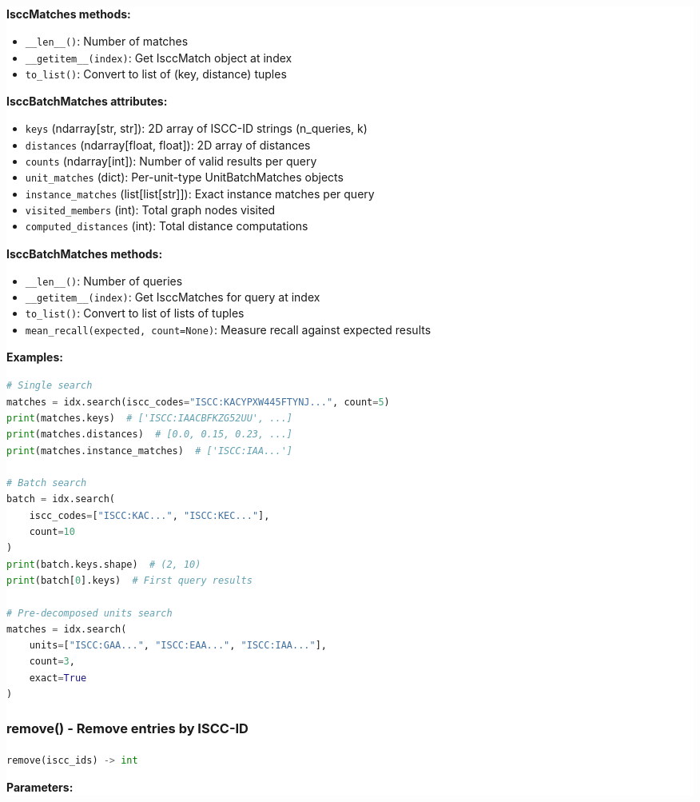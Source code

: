 **IsccMatches methods:**

- `__len__()`: Number of matches
- `__getitem__(index)`: Get IsccMatch object at index
- `to_list()`: Convert to list of (key, distance) tuples

**IsccBatchMatches attributes:**

- `keys` (ndarray[str, str]): 2D array of ISCC-ID strings (n_queries, k)
- `distances` (ndarray[float, float]): 2D array of distances
- `counts` (ndarray[int]): Number of valid results per query
- `unit_matches` (dict): Per-unit-type UnitBatchMatches objects
- `instance_matches` (list\[list[str]\]): Exact instance matches per query
- `visited_members` (int): Total graph nodes visited
- `computed_distances` (int): Total distance computations

**IsccBatchMatches methods:**

- `__len__()`: Number of queries
- `__getitem__(index)`: Get IsccMatches for query at index
- `to_list()`: Convert to list of lists of tuples
- `mean_recall(expected, count=None)`: Measure recall against expected results

**Examples:**

```python
# Single search
matches = idx.search(iscc_codes="ISCC:KACYPXW445FTYNJ...", count=5)
print(matches.keys)  # ['ISCC:IAACBFKZG52UU', ...]
print(matches.distances)  # [0.0, 0.15, 0.23, ...]
print(matches.instance_matches)  # ['ISCC:IAA...']

# Batch search
batch = idx.search(
    iscc_codes=["ISCC:KAC...", "ISCC:KEC..."],
    count=10
)
print(batch.keys.shape)  # (2, 10)
print(batch[0].keys)  # First query results

# Pre-decomposed units search
matches = idx.search(
    units=["ISCC:GAA...", "ISCC:EAA...", "ISCC:IAA..."],
    count=3,
    exact=True
)
```

### remove() - Remove entries by ISCC-ID

```python
remove(iscc_ids) -> int
```

**Parameters:**
